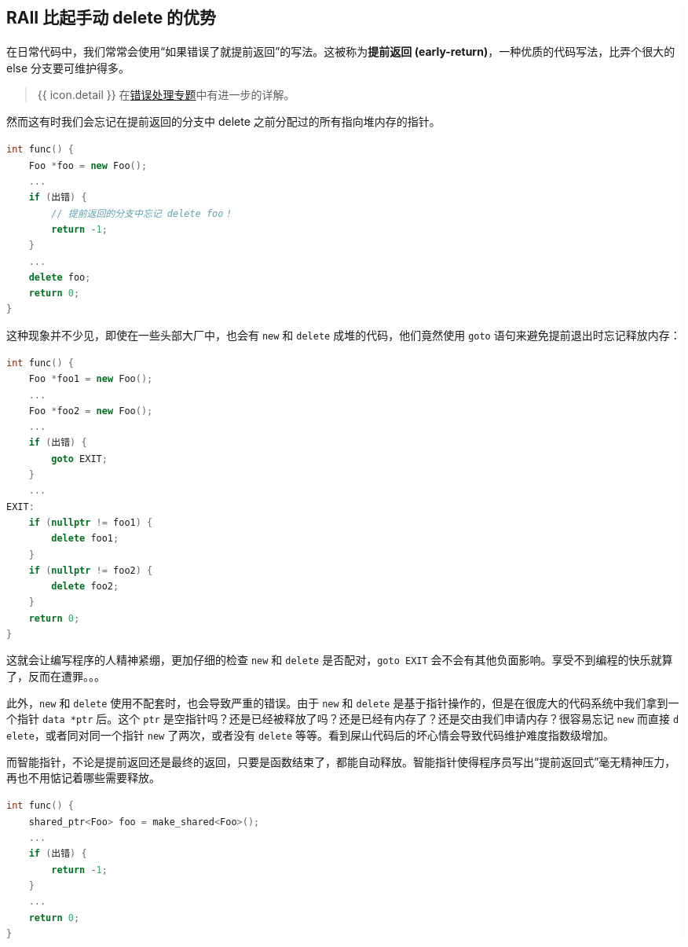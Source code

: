 
## RAII 比起手动 delete 的优势

在日常代码中，我们常常会使用“如果错误了就提前返回”的写法。这被称为**提前返回 (early-return)**，一种优质的代码写法，比弄个很大的 else 分支要可维护得多。

> {{ icon.detail }} 在[错误处理专题](error_code.md)中有进一步的详解。

然而这有时我们会忘记在提前返回的分支中 delete 之前分配过的所有指向堆内存的指针。

```cpp
int func() {
    Foo *foo = new Foo();
    ...
    if (出错) {
        // 提前返回的分支中忘记 delete foo！
        return -1;
    }
    ...
    delete foo;
    return 0;
}
```

这种现象并不少见，即使在一些头部大厂中，也会有 `new` 和 `delete` 成堆的代码，他们竟然使用 `goto` 语句来避免提前退出时忘记释放内存：

```cpp
int func() {
    Foo *foo1 = new Foo();
    ...
    Foo *foo2 = new Foo();
    ...
    if (出错) {
        goto EXIT;
    }
    ...
EXIT:
    if (nullptr != foo1) {
        delete foo1;
    }
    if (nullptr != foo2) {
        delete foo2;
    }
    return 0;
}
```

这就会让编写程序的人精神紧绷，更加仔细的检查 `new` 和 `delete` 是否配对，`goto EXIT` 会不会有其他负面影响。享受不到编程的快乐就算了，反而在遭罪。。。

此外，`new` 和 `delete` 使用不配套时，也会导致严重的错误。由于 `new` 和 `delete` 是基于指针操作的，但是在很庞大的代码系统中我们拿到一个指针 `data *ptr` 后。这个 `ptr` 是空指针吗？还是已经被释放了吗？还是已经有内存了？还是交由我们申请内存？很容易忘记 `new` 而直接 `delete`，或者同对同一个指针 `new` 了两次，或者没有 `delete` 等等。看到屎山代码后的坏心情会导致代码维护难度指数级增加。

而智能指针，不论是提前返回还是最终的返回，只要是函数结束了，都能自动释放。智能指针使得程序员写出“提前返回式”毫无精神压力，再也不用惦记着哪些需要释放。

```cpp
int func() {
    shared_ptr<Foo> foo = make_shared<Foo>();
    ...
    if (出错) {
        return -1;
    }
    ...
    return 0;
}
```
